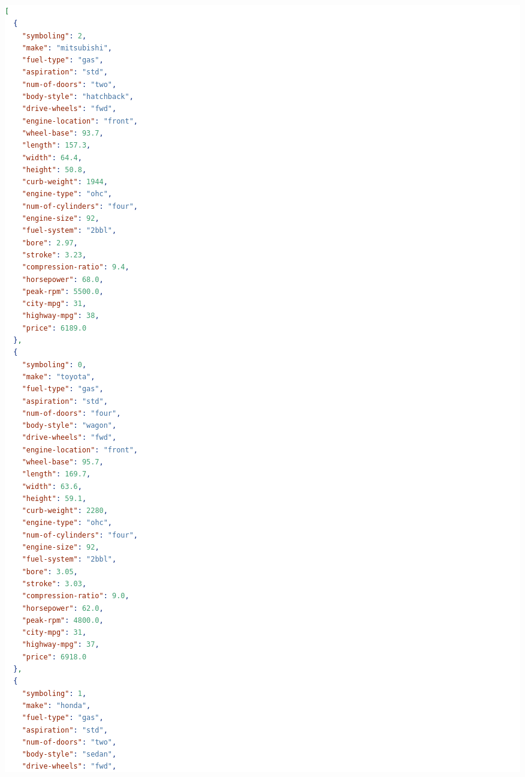 ```json
[
  {
    "symboling": 2,
    "make": "mitsubishi",
    "fuel-type": "gas",
    "aspiration": "std",
    "num-of-doors": "two",
    "body-style": "hatchback",
    "drive-wheels": "fwd",
    "engine-location": "front",
    "wheel-base": 93.7,
    "length": 157.3,
    "width": 64.4,
    "height": 50.8,
    "curb-weight": 1944,
    "engine-type": "ohc",
    "num-of-cylinders": "four",
    "engine-size": 92,
    "fuel-system": "2bbl",
    "bore": 2.97,
    "stroke": 3.23,
    "compression-ratio": 9.4,
    "horsepower": 68.0,
    "peak-rpm": 5500.0,
    "city-mpg": 31,
    "highway-mpg": 38,
    "price": 6189.0
  },
  {
    "symboling": 0,
    "make": "toyota",
    "fuel-type": "gas",
    "aspiration": "std",
    "num-of-doors": "four",
    "body-style": "wagon",
    "drive-wheels": "fwd",
    "engine-location": "front",
    "wheel-base": 95.7,
    "length": 169.7,
    "width": 63.6,
    "height": 59.1,
    "curb-weight": 2280,
    "engine-type": "ohc",
    "num-of-cylinders": "four",
    "engine-size": 92,
    "fuel-system": "2bbl",
    "bore": 3.05,
    "stroke": 3.03,
    "compression-ratio": 9.0,
    "horsepower": 62.0,
    "peak-rpm": 4800.0,
    "city-mpg": 31,
    "highway-mpg": 37,
    "price": 6918.0
  },
  {
    "symboling": 1,
    "make": "honda",
    "fuel-type": "gas",
    "aspiration": "std",
    "num-of-doors": "two",
    "body-style": "sedan",
    "drive-wheels": "fwd",
```